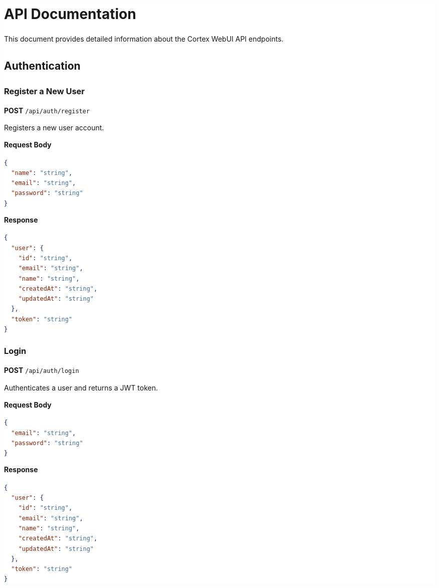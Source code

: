 # API Documentation

This document provides detailed information about the Cortex WebUI API endpoints.

## Authentication

### Register a New User

**POST** `/api/auth/register`

Registers a new user account.

**Request Body**

```json
{
  "name": "string",
  "email": "string",
  "password": "string"
}
```

**Response**

```json
{
  "user": {
    "id": "string",
    "email": "string",
    "name": "string",
    "createdAt": "string",
    "updatedAt": "string"
  },
  "token": "string"
}
```

### Login

**POST** `/api/auth/login`

Authenticates a user and returns a JWT token.

**Request Body**

```json
{
  "email": "string",
  "password": "string"
}
```

**Response**

```json
{
  "user": {
    "id": "string",
    "email": "string",
    "name": "string",
    "createdAt": "string",
    "updatedAt": "string"
  },
  "token": "string"
}
```
